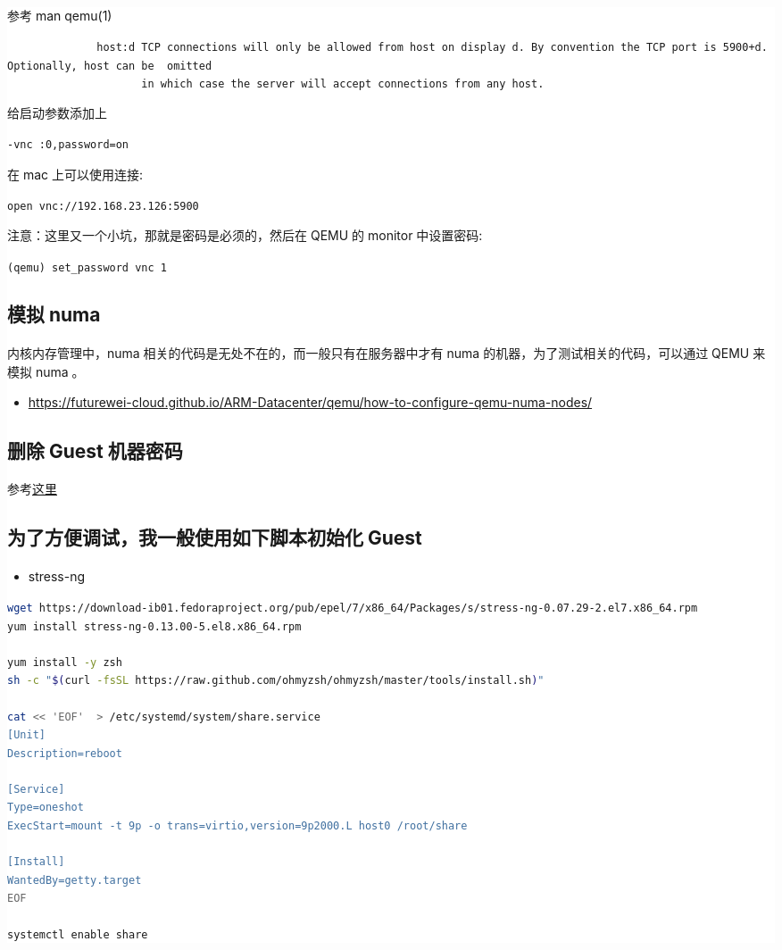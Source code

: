 参考 man qemu(1)
```txt
              host:d TCP connections will only be allowed from host on display d. By convention the TCP port is 5900+d. Optionally, host can be  omitted
                     in which case the server will accept connections from any host.

```

给启动参数添加上
```sh
-vnc :0,password=on
```

在 mac 上可以使用连接:
```sh
open vnc://192.168.23.126:5900
```

注意：这里又一个小坑，那就是密码是必须的，然后在 QEMU 的 monitor 中设置密码:
```txt
(qemu) set_password vnc 1
```

## 模拟 numa
内核内存管理中，numa 相关的代码是无处不在的，而一般只有在服务器中才有 numa 的机器，为了测试相关的代码，可以通过 QEMU 来模拟 numa 。


- https://futurewei-cloud.github.io/ARM-Datacenter/qemu/how-to-configure-qemu-numa-nodes/

## 删除 Guest 机器密码
参考[这里](https://askubuntu.com/questions/281074/can-i-set-my-user-account-to-have-no-password)

## 为了方便调试，我一般使用如下脚本初始化 Guest
- stress-ng

```sh
wget https://download-ib01.fedoraproject.org/pub/epel/7/x86_64/Packages/s/stress-ng-0.07.29-2.el7.x86_64.rpm
yum install stress-ng-0.13.00-5.el8.x86_64.rpm

yum install -y zsh
sh -c "$(curl -fsSL https://raw.github.com/ohmyzsh/ohmyzsh/master/tools/install.sh)"

cat << 'EOF'  > /etc/systemd/system/share.service
[Unit]
Description=reboot

[Service]
Type=oneshot
ExecStart=mount -t 9p -o trans=virtio,version=9p2000.L host0 /root/share

[Install]
WantedBy=getty.target
EOF

systemctl enable share
```


[^1]: https://askubuntu.com/questions/1108334/how-to-boot-and-install-the-ubuntu-server-image-on-qemu-nographic-without-the-g
[^2]: https://unix.stackexchange.com/questions/124681/how-to-ssh-from-host-to-guest-using-qemu